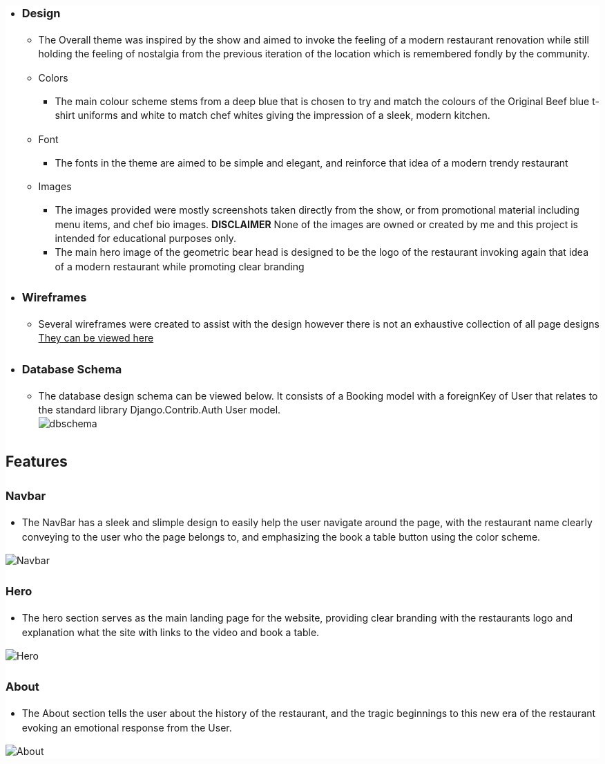 -   ### Design
    - The Overall theme was inspired by the show and aimed to invoke the feeling of a modern restaurant renovation while still holding the feeling of nostalgia from the previous iteration of the location which is remembered fondly by the community.

     - Colors  
        - The main colour scheme stems from a deep blue that is chosen to try and match the colours of the Original Beef blue t-shirt uniforms and white to match chef whites giving the impression of a sleek, modern kitchen.  
     - Font  
        - The fonts in the theme are aimed to be simple and elegant, and reinforce that idea of a modern trendy restaurant
     - Images  
        - The images provided were mostly screenshots taken directly from the show, or from promotional material including menu items, and chef bio images. **DISCLAIMER** None of the images are owned or created by me and this project is intended for educational purposes only.
        - The main hero image of the geometric bear head is designed to be the logo of the restaurant invoking again that idea of a modern restaurant while promoting clear branding

-   ### Wireframes
    - Several wireframes were created to assist with the design however there is not an exhaustive collection of all page designs
    [They can be viewed here](documentation/wireframes)  

-   ### Database Schema  
    - The database design schema can be viewed below. It consists of a Booking model with a foreignKey of User that relates to the standard library Django.Contrib.Auth User model.  
    ![dbschema](documentation/db-schema.png)  

## Features  

### Navbar  

- The NavBar has a sleek and slimple design to easily help the user navigate around the page, with the restaurant name clearly conveying to the user who the page belongs to, and emphasizing the book a table button using the color scheme.

![Navbar](documentation/screenshots/navbar.png)  

### Hero  

- The hero section serves as the main landing page for the website, providing clear branding with the restaurants logo and explanation what the site with links to the video and book a table.

![Hero](documentation/screenshots/hero.png)  

### About

- The About section tells the user about the history of the restaurant, and the tragic beginnings to this new era of the restaurant evoking an emotional response from the User.

![About](documentation/screenshots/about.png)  
